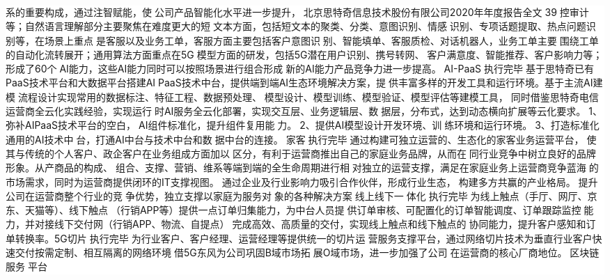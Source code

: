 系的重要构成，通过注智赋能，使
公司产品智能化水平进一步提升，
北京思特奇信息技术股份有限公司2020年年度报告全文
39
控审计等；自然语言理解部分主要聚焦在难度更大的短
文本方面，包括短文本的聚类、分类、意图识别、情感
识别、专项话题提取、热点问题识别等，在场景上重点
是客服以及业务工单，客服方面主要包括客户意图识
别、智能填单、客服质检、对话机器人，业务工单主要
围绕工单的自动化流转展开；通用算法方面重点在5G
模型方面的研发，包括5G潜在用户识别、携号转网、
客户满意度、智能推荐、客户影响力等；形成了60个
AI能力，这些AI能力同时可以按照场景进行组合形成
新的AI能力产品竞争力进一步提高。
AI-PaaS
执行完毕
基于思特奇已有PaaS技术平台和大数据平台搭建AI
PaaS技术中台，提供端到端AI生态环境解决方案，提
供丰富多样的开发工具和运行环境。基于主流AI建模
流程设计实现常用的数据标注、特征工程、数据预处理、
模型设计、模型训练、模型验证、模型评估等建模工具，
同时借鉴思特奇电信运营商全云化实践经验，实现运行
时AI服务全云化部署，实现交互层、业务逻辑层、数
据层，分布式，达到动态横向扩展等云化要求。
1、弥补AIPaaS技术平台的空白，
AI组件标准化，提升组件复用能
力。
2、提供AI模型设计开发环境、训
练环境和运行环境。
3、打造标准化通用的AI技术中
台，打通AI中台与技术中台和数
据中台的连接。
家客
执行完毕
通过构建可独立运营的、生态化的家客业务运营平台，
使其与传统的个人客户、政企客户在业务组成方面加以
区分，有利于运营商推出自己的家庭业务品牌，从而在
同行业竞争中树立良好的品牌形象。从产商品的构成、
组合、支撑、营销、维系等端到端的全生命周期进行相
对独立的运营支撑，满足在家庭业务上运营商竞争蓝海
的市场需求，同时为运营商提供闭环的IT支撑视图。
通过企业及行业影响力吸引合作伙伴，形成行业生态，
构建多方共赢的产业格局。
提升公司在运营商整个行业的竞
争优势，独立支撑以家庭为服务对
象的各种解决方案
线上线下一
体化
执行完毕
为线上触点（手厅、网厅、京东、天猫等）、线下触点
（行销APP等）提供一点订单归集能力，为中台人员提
供订单审核、可配置化的订单智能调度、订单跟踪监控
能力，并对接线下交付网（行销APP、物流、自提点）
完成高效、高质量的交付，实现线上触点和线下触点的
协同能力，提升客户感知和订单转换率。5G切片
执行完毕
为行业客户、客户经理、运营经理等提供统一的切片运
营服务支撑平台，通过网络切片技术为垂直行业客户快
速交付按需定制、相互隔离的网络环境
借5G东风为公司巩固B域市场拓
展O域市场，进一步加强了公司
在运营商的核心厂商地位。
区块链服务
平台